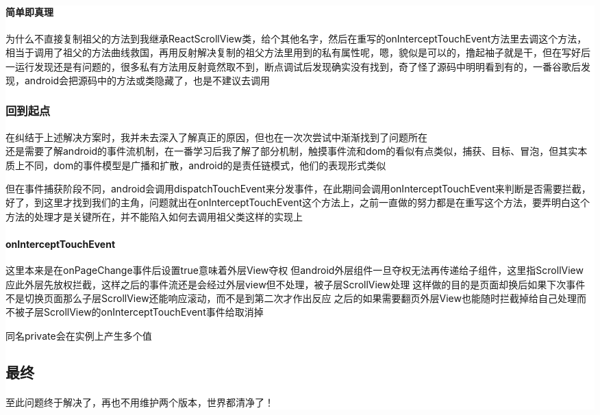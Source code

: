 #### 简单即真理
为什么不直接复制祖父的方法到我继承ReactScrollView类，给个其他名字，然后在重写的onInterceptTouchEvent方法里去调这个方法，相当于调用了祖父的方法曲线救国，再用反射解决复制的祖父方法里用到的私有属性呢，嗯，貌似是可以的，撸起袖子就是干，但在写好后一运行发现还是有问题的，很多私有方法用反射竟然取不到，断点调试后发现确实没有找到，奇了怪了源码中明明看到有的，一番谷歌后发现，android会把源码中的方法或类隐藏了，也是不建议去调用  

### 回到起点
在纠结于上述解决方案时，我并未去深入了解真正的原因，但也在一次次尝试中渐渐找到了问题所在  
还是需要了解android的事件流机制，在一番学习后我了解了部分机制，触摸事件流和dom的看似有点类似，捕获、目标、冒泡，但其实本质上不同，dom的事件模型是广播和扩散，android的是责任链模式，他们的表现形式类似

但在事件捕获阶段不同，android会调用dispatchTouchEvent来分发事件，在此期间会调用onInterceptTouchEvent来判断是否需要拦截，好了，到这里才找到我们的主角，问题就出在onInterceptTouchEvent这个方法上，之前一直做的努力都是在重写这个方法，要弄明白这个方法的处理才是关键所在，并不能陷入如何去调用祖父类这样的实现上  

#### onInterceptTouchEvent


这里本来是在onPageChange事件后设置true意味着外层View夺权
但android外层组件一旦夺权无法再传递给子组件，这里指ScrollView
应此外层先放权拦截，这样之后的事件流还是会经过外层view但不处理，被子层ScrollView处理
这样做的目的是页面却换后如果下次事件不是切换页面那么子层ScrollView还能响应滚动，而不是到第二次才作出反应
之后的如果需要翻页外层View也能随时拦截掉给自己处理而不被子层ScrollView的onInterceptTouchEvent事件给取消掉

同名private会在实例上产生多个值


## 最终
至此问题终于解决了，再也不用维护两个版本，世界都清净了！


